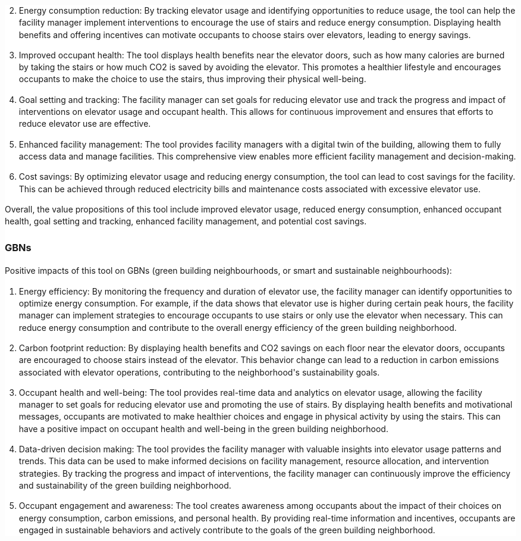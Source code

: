 2. Energy consumption reduction: By tracking elevator usage and identifying opportunities to reduce usage, the tool can help the facility manager implement interventions to encourage the use of stairs and reduce energy consumption. Displaying health benefits and offering incentives can motivate occupants to choose stairs over elevators, leading to energy savings.

3. Improved occupant health: The tool displays health benefits near the elevator doors, such as how many calories are burned by taking the stairs or how much CO2 is saved by avoiding the elevator. This promotes a healthier lifestyle and encourages occupants to make the choice to use the stairs, thus improving their physical well-being.

4. Goal setting and tracking: The facility manager can set goals for reducing elevator use and track the progress and impact of interventions on elevator usage and occupant health. This allows for continuous improvement and ensures that efforts to reduce elevator use are effective.

5. Enhanced facility management: The tool provides facility managers with a digital twin of the building, allowing them to fully access data and manage facilities. This comprehensive view enables more efficient facility management and decision-making.

6. Cost savings: By optimizing elevator usage and reducing energy consumption, the tool can lead to cost savings for the facility. This can be achieved through reduced electricity bills and maintenance costs associated with excessive elevator use.

Overall, the value propositions of this tool include improved elevator usage, reduced energy consumption, enhanced occupant health, goal setting and tracking, enhanced facility management, and potential cost savings.



### GBNs

Positive impacts of this tool on GBNs (green building neighbourhoods, or smart and sustainable neighbourhoods):

1. Energy efficiency: By monitoring the frequency and duration of elevator use, the facility manager can identify opportunities to optimize energy consumption. For example, if the data shows that elevator use is higher during certain peak hours, the facility manager can implement strategies to encourage occupants to use stairs or only use the elevator when necessary. This can reduce energy consumption and contribute to the overall energy efficiency of the green building neighborhood.

2. Carbon footprint reduction: By displaying health benefits and CO2 savings on each floor near the elevator doors, occupants are encouraged to choose stairs instead of the elevator. This behavior change can lead to a reduction in carbon emissions associated with elevator operations, contributing to the neighborhood's sustainability goals.

3. Occupant health and well-being: The tool provides real-time data and analytics on elevator usage, allowing the facility manager to set goals for reducing elevator use and promoting the use of stairs. By displaying health benefits and motivational messages, occupants are motivated to make healthier choices and engage in physical activity by using the stairs. This can have a positive impact on occupant health and well-being in the green building neighborhood.

4. Data-driven decision making: The tool provides the facility manager with valuable insights into elevator usage patterns and trends. This data can be used to make informed decisions on facility management, resource allocation, and intervention strategies. By tracking the progress and impact of interventions, the facility manager can continuously improve the efficiency and sustainability of the green building neighborhood.

5. Occupant engagement and awareness: The tool creates awareness among occupants about the impact of their choices on energy consumption, carbon emissions, and personal health. By providing real-time information and incentives, occupants are engaged in sustainable behaviors and actively contribute to the goals of the green building neighborhood.
